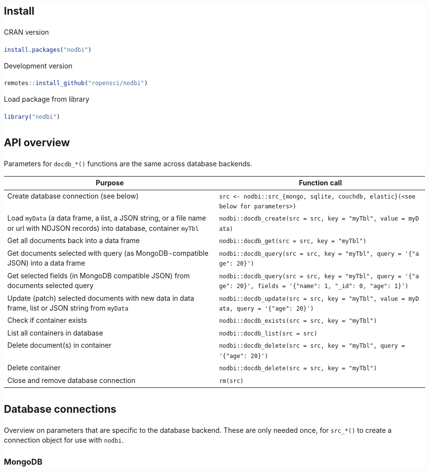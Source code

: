 ## Install

CRAN version

``` r
install.packages("nodbi")
```

Development version

``` r
remotes::install_github("ropensci/nodbi")
```

Load package from library

``` r
library("nodbi")
```

## API overview

Parameters for `docdb_*()` functions are the same across database
backends.

| Purpose                                                                                                                         | Function call                                                                                                     |
|---------------------------------------------------------------------------------------------------------------------------------|-------------------------------------------------------------------------------------------------------------------|
| Create database connection (see below)                                                                                          | `src <- nodbi::src_{mongo, sqlite, couchdb, elastic}(<see below for parameters>)`                                 |
| Load `myData` (a data frame, a list, a JSON string, or a file name or url with NDJSON records) into database, container `myTbl` | `nodbi::docdb_create(src = src, key = "myTbl", value = myData)`                                                   |
| Get all documents back into a data frame                                                                                        | `nodbi::docdb_get(src = src, key = "myTbl")`                                                                      |
| Get documents selected with query (as MongoDB-compatible JSON) into a data frame                                                | `nodbi::docdb_query(src = src, key = "myTbl", query = '{"age": 20}')`                                             |
| Get selected fields (in MongoDB compatible JSON) from documents selected query                                                  | `nodbi::docdb_query(src = src, key = "myTbl", query = '{"age": 20}', fields = '{"name": 1, "_id": 0, "age": 1}')` |
| Update (patch) selected documents with new data in data frame, list or JSON string from `myData`                                | `nodbi::docdb_update(src = src, key = "myTbl", value = myData, query = '{"age": 20}')`                            |
| Check if container exists                                                                                                       | `nodbi::docdb_exists(src = src, key = "myTbl")`                                                                   |
| List all containers in database                                                                                                 | `nodbi::docdb_list(src = src)`                                                                                    |
| Delete document(s) in container                                                                                                 | `nodbi::docdb_delete(src = src, key = "myTbl", query = '{"age": 20}')`                                            |
| Delete container                                                                                                                | `nodbi::docdb_delete(src = src, key = "myTbl")`                                                                   |
| Close and remove database connection                                                                                            | `rm(src)`                                                                                                         |

## Database connections

Overview on parameters that are specific to the database backend. These
are only needed once, for `src_*()` to create a connection object for
use with `nodbi`.

### MongoDB
